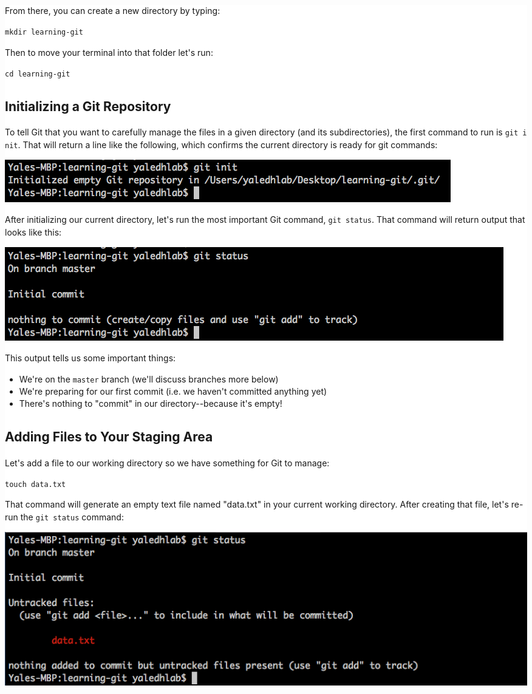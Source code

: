 From there, you can create a new directory by typing:

```
mkdir learning-git
```

Then to move your terminal into that folder let's run:

```
cd learning-git
```

## Initializing a Git Repository

To tell Git that you want to carefully manage the files in a given directory (and its subdirectories), the first command to run is `git init`. That will return a line like the following, which confirms the current directory is ready for git commands:

![git init](./assets/git-init.png)

After initializing our current directory, let's run the most important Git command, `git status`. That command will return output that looks like this:

![git status](./assets/git-status.png)

This output tells us some important things:  
 * We're on the `master` branch (we'll discuss branches more below)  
 * We're preparing for our first commit (i.e. we haven't committed anything yet)  
 * There's nothing to "commit" in our directory--because it's empty!  

## Adding Files to Your Staging Area

Let's add a file to our working directory so we have something for Git to manage:

```
touch data.txt
```

That command will generate an empty text file named "data.txt" in your current working directory. After creating that file, let's re-run the `git status` command:

![git status after touch](./assets/git-status-after-touch.png)
